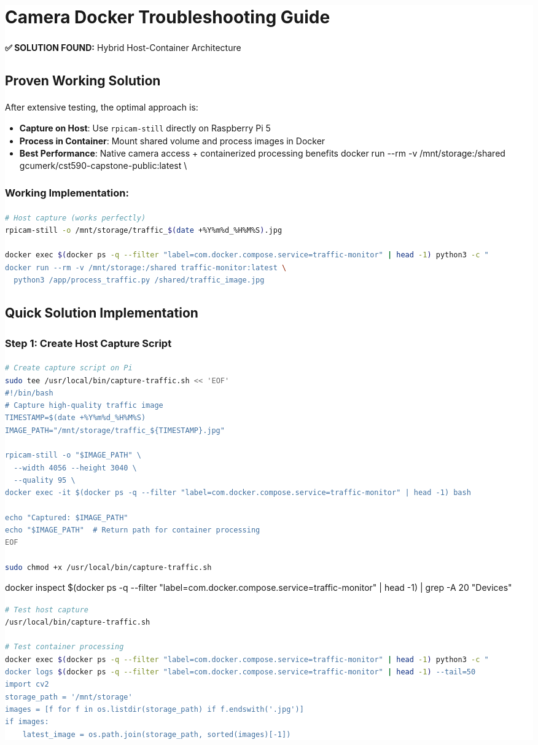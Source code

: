 # Camera Docker Troubleshooting Guide

**✅ SOLUTION FOUND:** Hybrid Host-Container Architecture

## Proven Working Solution

After extensive testing, the optimal approach is:
- **Capture on Host**: Use `rpicam-still` directly on Raspberry Pi 5  
- **Process in Container**: Mount shared volume and process images in Docker
- **Best Performance**: Native camera access + containerized processing benefits
docker run --rm -v /mnt/storage:/shared gcumerk/cst590-capstone-public:latest \
### Working Implementation:
```bash
# Host capture (works perfectly)
rpicam-still -o /mnt/storage/traffic_$(date +%Y%m%d_%H%M%S).jpg

docker exec $(docker ps -q --filter "label=com.docker.compose.service=traffic-monitor" | head -1) python3 -c "
docker run --rm -v /mnt/storage:/shared traffic-monitor:latest \
  python3 /app/process_traffic.py /shared/traffic_image.jpg
```

## Quick Solution Implementation

### Step 1: Create Host Capture Script
```bash
# Create capture script on Pi
sudo tee /usr/local/bin/capture-traffic.sh << 'EOF'
#!/bin/bash
# Capture high-quality traffic image
TIMESTAMP=$(date +%Y%m%d_%H%M%S)
IMAGE_PATH="/mnt/storage/traffic_${TIMESTAMP}.jpg"

rpicam-still -o "$IMAGE_PATH" \
  --width 4056 --height 3040 \
  --quality 95 \
docker exec -it $(docker ps -q --filter "label=com.docker.compose.service=traffic-monitor" | head -1) bash

echo "Captured: $IMAGE_PATH"
echo "$IMAGE_PATH"  # Return path for container processing
EOF

sudo chmod +x /usr/local/bin/capture-traffic.sh
```

docker inspect $(docker ps -q --filter "label=com.docker.compose.service=traffic-monitor" | head -1) | grep -A 20 "Devices"
```bash
# Test host capture
/usr/local/bin/capture-traffic.sh

# Test container processing
docker exec $(docker ps -q --filter "label=com.docker.compose.service=traffic-monitor" | head -1) python3 -c "
docker logs $(docker ps -q --filter "label=com.docker.compose.service=traffic-monitor" | head -1) --tail=50
import cv2
storage_path = '/mnt/storage'
images = [f for f in os.listdir(storage_path) if f.endswith('.jpg')]
if images:
    latest_image = os.path.join(storage_path, sorted(images)[-1])
```